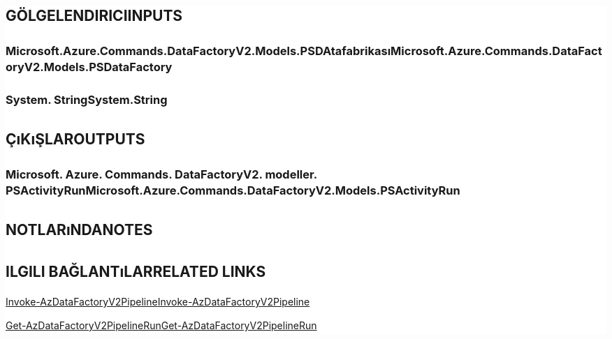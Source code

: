 ## <span data-ttu-id="66e83-135">GÖLGELENDIRICI</span><span class="sxs-lookup"><span data-stu-id="66e83-135">INPUTS</span></span>

### <span data-ttu-id="66e83-136">Microsoft.Azure.Commands.DataFactoryV2.Models.PSDAtafabrikası</span><span class="sxs-lookup"><span data-stu-id="66e83-136">Microsoft.Azure.Commands.DataFactoryV2.Models.PSDataFactory</span></span>

### <span data-ttu-id="66e83-137">System. String</span><span class="sxs-lookup"><span data-stu-id="66e83-137">System.String</span></span>

## <span data-ttu-id="66e83-138">ÇıKıŞLAR</span><span class="sxs-lookup"><span data-stu-id="66e83-138">OUTPUTS</span></span>

### <span data-ttu-id="66e83-139">Microsoft. Azure. Commands. DataFactoryV2. modeller. PSActivityRun</span><span class="sxs-lookup"><span data-stu-id="66e83-139">Microsoft.Azure.Commands.DataFactoryV2.Models.PSActivityRun</span></span>

## <span data-ttu-id="66e83-140">NOTLARıNDA</span><span class="sxs-lookup"><span data-stu-id="66e83-140">NOTES</span></span>

## <span data-ttu-id="66e83-141">ILGILI BAĞLANTıLAR</span><span class="sxs-lookup"><span data-stu-id="66e83-141">RELATED LINKS</span></span>

[<span data-ttu-id="66e83-142">Invoke-AzDataFactoryV2Pipeline</span><span class="sxs-lookup"><span data-stu-id="66e83-142">Invoke-AzDataFactoryV2Pipeline</span></span>]()

[<span data-ttu-id="66e83-143">Get-AzDataFactoryV2PipelineRun</span><span class="sxs-lookup"><span data-stu-id="66e83-143">Get-AzDataFactoryV2PipelineRun</span></span>]()


